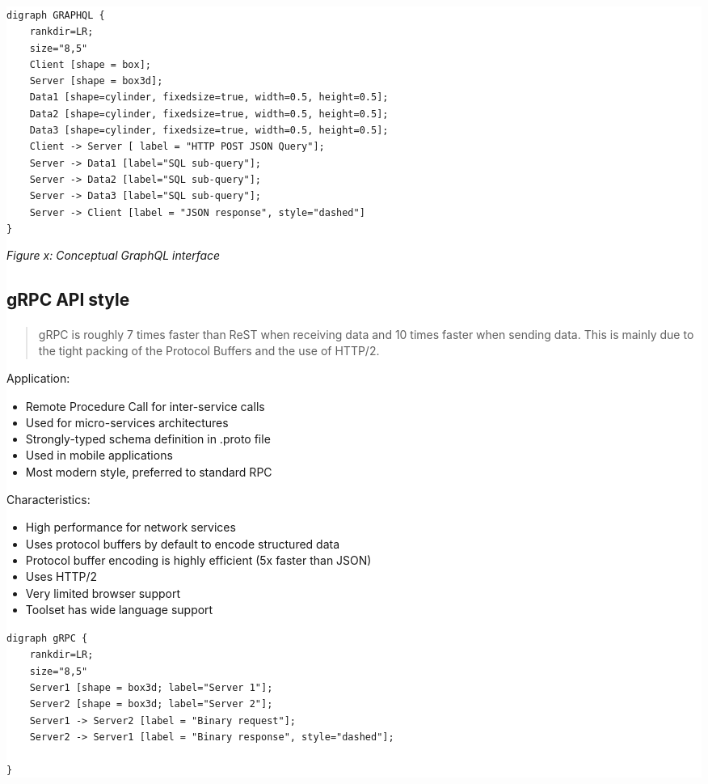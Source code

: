 

```graphviz
digraph GRAPHQL {
    rankdir=LR;
    size="8,5"
    Client [shape = box];
	Server [shape = box3d];
	Data1 [shape=cylinder, fixedsize=true, width=0.5, height=0.5];
	Data2 [shape=cylinder, fixedsize=true, width=0.5, height=0.5];
	Data3 [shape=cylinder, fixedsize=true, width=0.5, height=0.5];
    Client -> Server [ label = "HTTP POST JSON Query"];
	Server -> Data1 [label="SQL sub-query"];
	Server -> Data2 [label="SQL sub-query"];
	Server -> Data3 [label="SQL sub-query"];
	Server -> Client [label = "JSON response", style="dashed"]
}
```

*Figure x: Conceptual GraphQL interface*

## gRPC API style


> gRPC is roughly 7 times faster than ReST when receiving data and 10 times faster when sending data. This is mainly due to the tight packing of the Protocol Buffers and the use of HTTP/2.

Application:

- Remote Procedure Call for inter-service calls
- Used for micro-services architectures
- Strongly-typed schema definition in .proto file
- Used in mobile applications
- Most modern style, preferred to standard RPC

Characteristics: 

- High performance for network services 
- Uses protocol buffers by default to encode structured data
- Protocol buffer encoding is highly efficient (5x faster than JSON)
- Uses HTTP/2
- Very limited browser support
- Toolset has wide language support


```graphviz
digraph gRPC {
    rankdir=LR;
    size="8,5"
    Server1 [shape = box3d; label="Server 1"];
	Server2 [shape = box3d; label="Server 2"];
    Server1 -> Server2 [label = "Binary request"];
	Server2 -> Server1 [label = "Binary response", style="dashed"];
	
}
```
